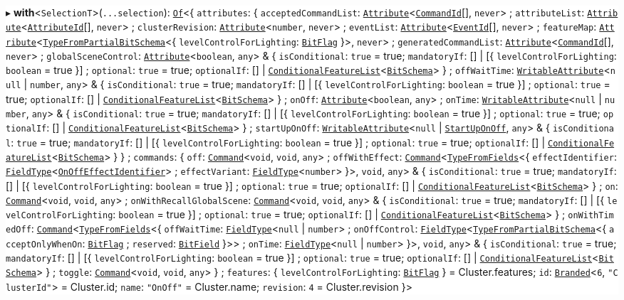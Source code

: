 ▸ **with**\<`SelectionT`\>(`...selection`): [`Of`](cluster_export.ClusterType.Of.md)\<\{ `attributes`: \{ `acceptedCommandList`: [`Attribute`](cluster_export.Attribute.md)\<[`CommandId`](../modules/datatype_export.md#commandid)[], `never`\> ; `attributeList`: [`Attribute`](cluster_export.Attribute.md)\<[`AttributeId`](../modules/datatype_export.md#attributeid)[], `never`\> ; `clusterRevision`: [`Attribute`](cluster_export.Attribute.md)\<`number`, `never`\> ; `eventList`: [`Attribute`](cluster_export.Attribute.md)\<[`EventId`](../modules/datatype_export.md#eventid)[], `never`\> ; `featureMap`: [`Attribute`](cluster_export.Attribute.md)\<[`TypeFromPartialBitSchema`](../modules/schema_export.md#typefrompartialbitschema)\<\{ `levelControlForLighting`: [`BitFlag`](../modules/schema_export.md#bitflag)  }\>, `never`\> ; `generatedCommandList`: [`Attribute`](cluster_export.Attribute.md)\<[`CommandId`](../modules/datatype_export.md#commandid)[], `never`\> ; `globalSceneControl`: [`Attribute`](cluster_export.Attribute.md)\<`boolean`, `any`\> & \{ `isConditional`: ``true`` = true; `mandatoryIf`: [] \| [\{ `levelControlForLighting`: `boolean` = true }] ; `optional`: ``true`` = true; `optionalIf`: [] \| [`ConditionalFeatureList`](../modules/cluster_export.md#conditionalfeaturelist)\<[`BitSchema`](../modules/schema_export.md#bitschema)\>  } ; `offWaitTime`: [`WritableAttribute`](cluster_export.WritableAttribute.md)\<``null`` \| `number`, `any`\> & \{ `isConditional`: ``true`` = true; `mandatoryIf`: [] \| [\{ `levelControlForLighting`: `boolean` = true }] ; `optional`: ``true`` = true; `optionalIf`: [] \| [`ConditionalFeatureList`](../modules/cluster_export.md#conditionalfeaturelist)\<[`BitSchema`](../modules/schema_export.md#bitschema)\>  } ; `onOff`: [`Attribute`](cluster_export.Attribute.md)\<`boolean`, `any`\> ; `onTime`: [`WritableAttribute`](cluster_export.WritableAttribute.md)\<``null`` \| `number`, `any`\> & \{ `isConditional`: ``true`` = true; `mandatoryIf`: [] \| [\{ `levelControlForLighting`: `boolean` = true }] ; `optional`: ``true`` = true; `optionalIf`: [] \| [`ConditionalFeatureList`](../modules/cluster_export.md#conditionalfeaturelist)\<[`BitSchema`](../modules/schema_export.md#bitschema)\>  } ; `startUpOnOff`: [`WritableAttribute`](cluster_export.WritableAttribute.md)\<``null`` \| [`StartUpOnOff`](../enums/cluster_export.OnOff.StartUpOnOff.md), `any`\> & \{ `isConditional`: ``true`` = true; `mandatoryIf`: [] \| [\{ `levelControlForLighting`: `boolean` = true }] ; `optional`: ``true`` = true; `optionalIf`: [] \| [`ConditionalFeatureList`](../modules/cluster_export.md#conditionalfeaturelist)\<[`BitSchema`](../modules/schema_export.md#bitschema)\>  }  } ; `commands`: \{ `off`: [`Command`](cluster_export.Command.md)\<`void`, `void`, `any`\> ; `offWithEffect`: [`Command`](cluster_export.Command.md)\<[`TypeFromFields`](../modules/tlv_export.md#typefromfields)\<\{ `effectIdentifier`: [`FieldType`](tlv_export.FieldType.md)\<[`OnOffEffectIdentifier`](../enums/cluster_export.OnOff.OnOffEffectIdentifier.md)\> ; `effectVariant`: [`FieldType`](tlv_export.FieldType.md)\<`number`\>  }\>, `void`, `any`\> & \{ `isConditional`: ``true`` = true; `mandatoryIf`: [] \| [\{ `levelControlForLighting`: `boolean` = true }] ; `optional`: ``true`` = true; `optionalIf`: [] \| [`ConditionalFeatureList`](../modules/cluster_export.md#conditionalfeaturelist)\<[`BitSchema`](../modules/schema_export.md#bitschema)\>  } ; `on`: [`Command`](cluster_export.Command.md)\<`void`, `void`, `any`\> ; `onWithRecallGlobalScene`: [`Command`](cluster_export.Command.md)\<`void`, `void`, `any`\> & \{ `isConditional`: ``true`` = true; `mandatoryIf`: [] \| [\{ `levelControlForLighting`: `boolean` = true }] ; `optional`: ``true`` = true; `optionalIf`: [] \| [`ConditionalFeatureList`](../modules/cluster_export.md#conditionalfeaturelist)\<[`BitSchema`](../modules/schema_export.md#bitschema)\>  } ; `onWithTimedOff`: [`Command`](cluster_export.Command.md)\<[`TypeFromFields`](../modules/tlv_export.md#typefromfields)\<\{ `offWaitTime`: [`FieldType`](tlv_export.FieldType.md)\<``null`` \| `number`\> ; `onOffControl`: [`FieldType`](tlv_export.FieldType.md)\<[`TypeFromPartialBitSchema`](../modules/schema_export.md#typefrompartialbitschema)\<\{ `acceptOnlyWhenOn`: [`BitFlag`](../modules/schema_export.md#bitflag) ; `reserved`: [`BitField`](../modules/schema_export.md#bitfield)  }\>\> ; `onTime`: [`FieldType`](tlv_export.FieldType.md)\<``null`` \| `number`\>  }\>, `void`, `any`\> & \{ `isConditional`: ``true`` = true; `mandatoryIf`: [] \| [\{ `levelControlForLighting`: `boolean` = true }] ; `optional`: ``true`` = true; `optionalIf`: [] \| [`ConditionalFeatureList`](../modules/cluster_export.md#conditionalfeaturelist)\<[`BitSchema`](../modules/schema_export.md#bitschema)\>  } ; `toggle`: [`Command`](cluster_export.Command.md)\<`void`, `void`, `any`\>  } ; `features`: \{ `levelControlForLighting`: [`BitFlag`](../modules/schema_export.md#bitflag)  } = Cluster.features; `id`: [`Branded`](../modules/util_export.md#branded)\<``6``, ``"ClusterId"``\> = Cluster.id; `name`: ``"OnOff"`` = Cluster.name; `revision`: ``4`` = Cluster.revision }\>
